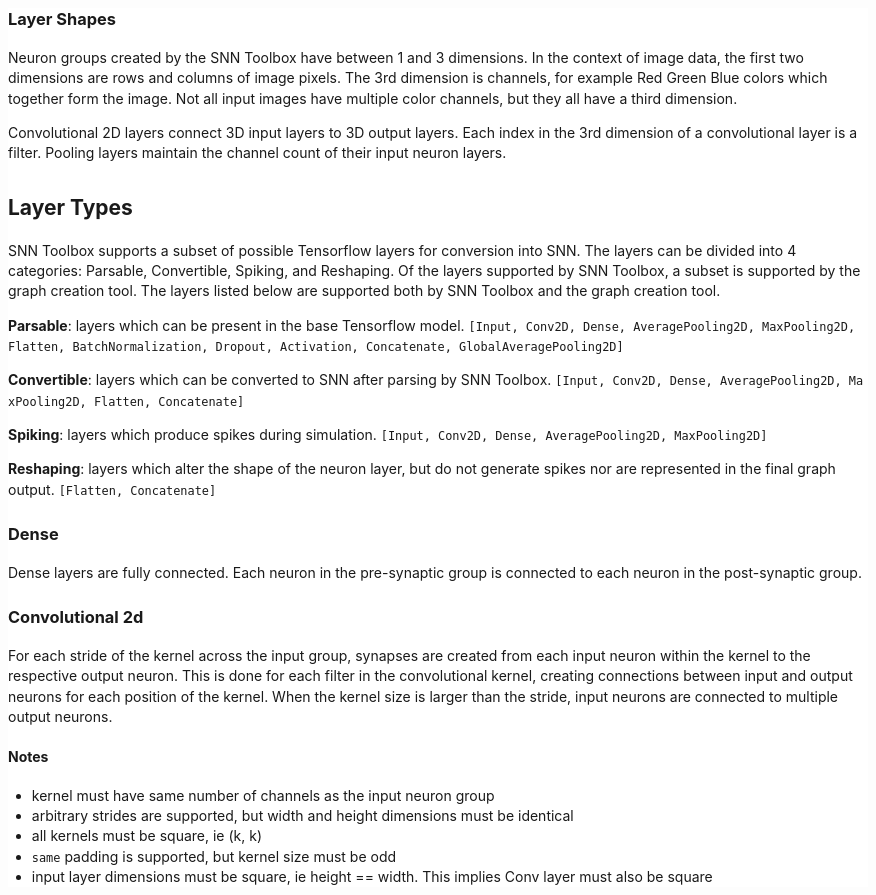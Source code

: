 
### Layer Shapes
Neuron groups created by the SNN Toolbox have between 1 and 3 dimensions. In the context of image data, the first two dimensions are rows and columns of image pixels. The 3rd dimension is channels, for example Red Green Blue colors which together form the image. Not all input images have multiple color channels, but they all have a third dimension. 


Convolutional 2D layers connect 3D input layers to 3D output layers. Each index in the 3rd dimension of a convolutional layer is a filter. Pooling layers maintain the channel count of their input neuron layers.


## Layer Types
SNN Toolbox supports a subset of possible Tensorflow layers for conversion into SNN. The layers can be divided into 4 categories: Parsable, Convertible, Spiking, and Reshaping. Of the layers supported by SNN Toolbox, a subset is supported by the graph creation tool. The layers listed below are supported both by SNN Toolbox and the graph creation tool.


**Parsable**: layers which can be present in the base Tensorflow model. 
`[Input, Conv2D, Dense, AveragePooling2D, MaxPooling2D, Flatten, BatchNormalization, Dropout, Activation, Concatenate, GlobalAveragePooling2D]`

**Convertible**: layers which can be converted to SNN after parsing by SNN Toolbox.
`[Input, Conv2D, Dense, AveragePooling2D, MaxPooling2D, Flatten, Concatenate]`

**Spiking**: layers which produce spikes during simulation.
`[Input, Conv2D, Dense, AveragePooling2D, MaxPooling2D]`

**Reshaping**: layers which alter the shape of the neuron layer, but do not generate spikes nor are represented in the final graph output.
`[Flatten, Concatenate]`


### Dense
Dense layers are fully connected. Each neuron in the pre-synaptic group is connected to each neuron in the post-synaptic group.


### Convolutional 2d
For each stride of the kernel across the input group, synapses are created from each input neuron within the kernel to the respective output neuron. This is done for each filter in the convolutional kernel, creating connections between input and output neurons for each position of the kernel. When the kernel size is larger than the stride, input neurons are connected to multiple output neurons. 


#### Notes
- kernel must have same number of channels as the input neuron group
- arbitrary strides are supported, but width and height dimensions must be identical
- all kernels must be square, ie (k, k)
- `same` padding is supported, but kernel size must be odd
- input layer dimensions must be square, ie height == width. This implies Conv layer must also be square

